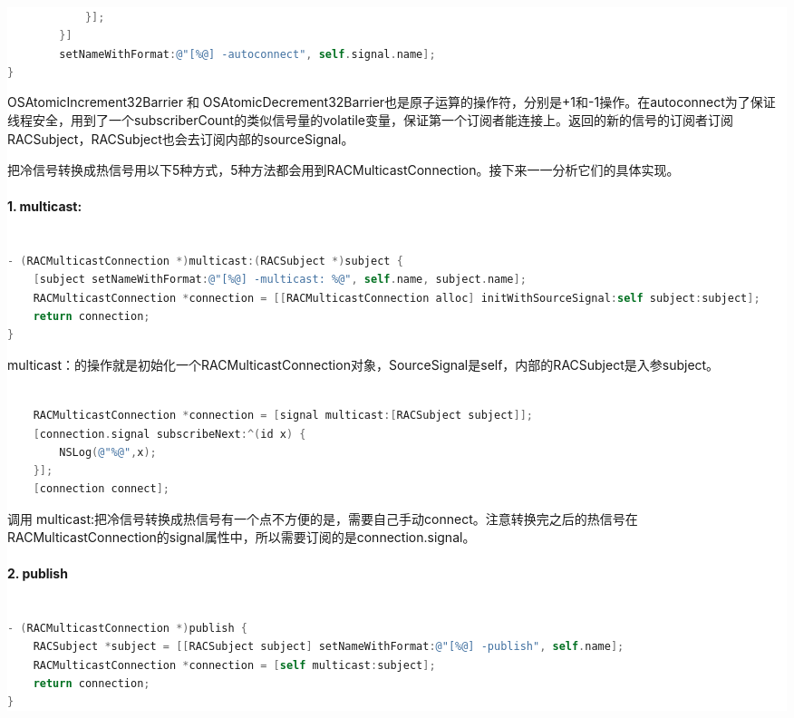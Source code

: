 ```objectivec
			}];
		}]
		setNameWithFormat:@"[%@] -autoconnect", self.signal.name];
}


```


OSAtomicIncrement32Barrier 和 OSAtomicDecrement32Barrier也是原子运算的操作符，分别是+1和-1操作。在autoconnect为了保证线程安全，用到了一个subscriberCount的类似信号量的volatile变量，保证第一个订阅者能连接上。返回的新的信号的订阅者订阅RACSubject，RACSubject也会去订阅内部的sourceSignal。

把冷信号转换成热信号用以下5种方式，5种方法都会用到RACMulticastConnection。接下来一一分析它们的具体实现。



#### 1. multicast:

```objectivec

- (RACMulticastConnection *)multicast:(RACSubject *)subject {
	[subject setNameWithFormat:@"[%@] -multicast: %@", self.name, subject.name];
	RACMulticastConnection *connection = [[RACMulticastConnection alloc] initWithSourceSignal:self subject:subject];
	return connection;
}

```

multicast：的操作就是初始化一个RACMulticastConnection对象，SourceSignal是self，内部的RACSubject是入参subject。

```objectivec

    RACMulticastConnection *connection = [signal multicast:[RACSubject subject]];
    [connection.signal subscribeNext:^(id x) {
        NSLog(@"%@",x);
    }];
    [connection connect];

```

调用 multicast:把冷信号转换成热信号有一个点不方便的是，需要自己手动connect。注意转换完之后的热信号在RACMulticastConnection的signal属性中，所以需要订阅的是connection.signal。


#### 2. publish

```objectivec

- (RACMulticastConnection *)publish {
	RACSubject *subject = [[RACSubject subject] setNameWithFormat:@"[%@] -publish", self.name];
	RACMulticastConnection *connection = [self multicast:subject];
	return connection;
}

```
